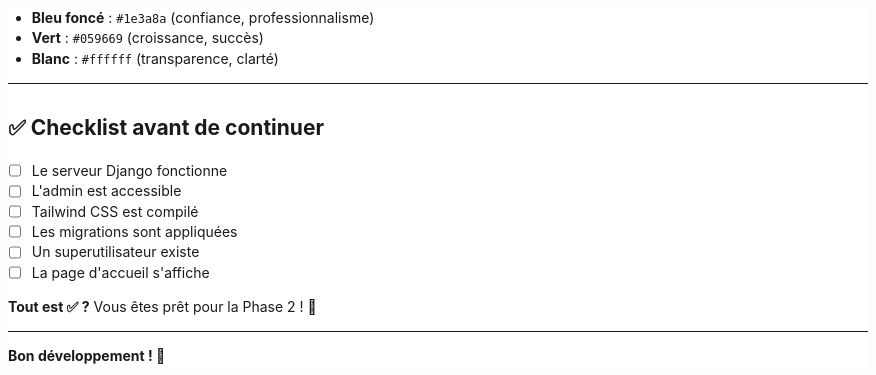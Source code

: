 - **Bleu foncé** : `#1e3a8a` (confiance, professionnalisme)
- **Vert** : `#059669` (croissance, succès)
- **Blanc** : `#ffffff` (transparence, clarté)

---

## ✅ Checklist avant de continuer

- [ ] Le serveur Django fonctionne
- [ ] L'admin est accessible
- [ ] Tailwind CSS est compilé
- [ ] Les migrations sont appliquées
- [ ] Un superutilisateur existe
- [ ] La page d'accueil s'affiche

**Tout est ✅ ?** Vous êtes prêt pour la Phase 2 ! 🚀

---

**Bon développement ! 💪**
